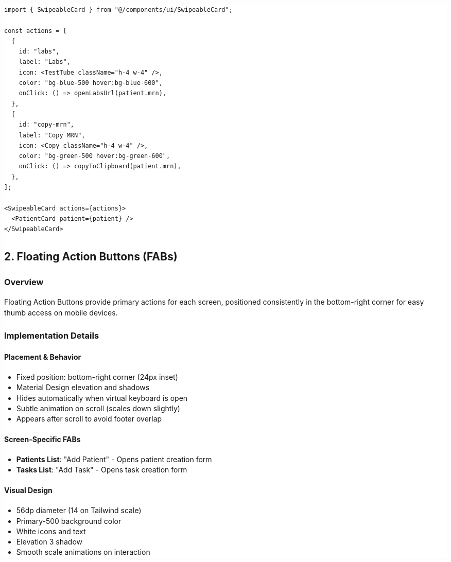 ```tsx
import { SwipeableCard } from "@/components/ui/SwipeableCard";

const actions = [
  {
    id: "labs",
    label: "Labs",
    icon: <TestTube className="h-4 w-4" />,
    color: "bg-blue-500 hover:bg-blue-600",
    onClick: () => openLabsUrl(patient.mrn),
  },
  {
    id: "copy-mrn",
    label: "Copy MRN",
    icon: <Copy className="h-4 w-4" />,
    color: "bg-green-500 hover:bg-green-600",
    onClick: () => copyToClipboard(patient.mrn),
  },
];

<SwipeableCard actions={actions}>
  <PatientCard patient={patient} />
</SwipeableCard>
```

## 2. Floating Action Buttons (FABs)

### Overview
Floating Action Buttons provide primary actions for each screen, positioned consistently in the bottom-right corner for easy thumb access on mobile devices.

### Implementation Details

#### Placement & Behavior
- Fixed position: bottom-right corner (24px inset)
- Material Design elevation and shadows
- Hides automatically when virtual keyboard is open
- Subtle animation on scroll (scales down slightly)
- Appears after scroll to avoid footer overlap

#### Screen-Specific FABs
- **Patients List**: "Add Patient" - Opens patient creation form
- **Tasks List**: "Add Task" - Opens task creation form

#### Visual Design
- 56dp diameter (14 on Tailwind scale)
- Primary-500 background color
- White icons and text
- Elevation 3 shadow
- Smooth scale animations on interaction
